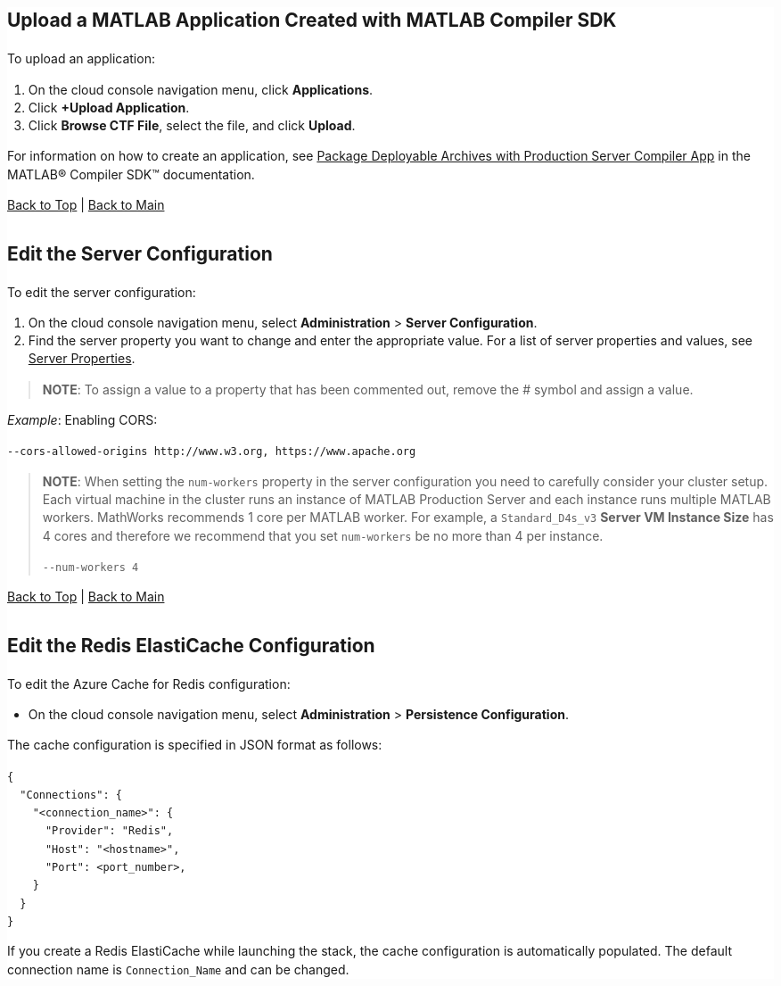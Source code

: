 ## Upload a MATLAB Application Created with MATLAB Compiler SDK
To upload an application:
1. On the cloud console navigation menu, click **Applications**. 
1. Click **+Upload Application**.
1. Click **Browse CTF File**, select the file, and click **Upload**.

For information on how to create an application, see [Package Deployable Archives
with Production Server Compiler App](https://www.mathworks.com/help/mps/ml_code/create-a-deployable-ctf-archive-with-the-library-compiler-app.html) in the MATLAB® Compiler SDK™ documentation.
  
[Back to Top](/releases/R2020b/doc/cloudConsoleDoc.md#matlab-production-server-cloud-console-users-guide) | [Back to Main](/README.md#matlab-production-server-on-amazon-web-services)

## Edit the Server Configuration
To edit the server configuration:
1. On the cloud console navigation menu, select **Administration** > **Server Configuration**. 
1. Find the server property you want to change and enter the appropriate value. For
a list of server properties and values, see [Server Properties](https://www.mathworks.com/help/mps/referencelist.html?type=property).

>**NOTE**: To assign a value to a property that has been commented out, remove the #
symbol and assign a value.

*Example*: Enabling CORS:

`--cors-allowed-origins http://www.w3.org, https://www.apache.org`

>**NOTE**: When setting the `num-workers` property in the server configuration you need to carefully consider your cluster setup. Each virtual machine in the cluster runs an instance of MATLAB Production Server and each instance runs multiple MATLAB workers. MathWorks recommends 1 core per MATLAB worker. For example, a `Standard_D4s_v3` **Server VM Instance Size** has 4 cores and therefore we recommend that you set `num-workers` be no more than 4 per instance.<p>`--num-workers 4`</p> 

[Back to Top](/releases/R2020b/doc/cloudConsoleDoc.md#matlab-production-server-cloud-console-users-guide) | [Back to Main](/README.md#matlab-production-server-on-amazon-web-services)

## Edit the Redis ElastiCache Configuration
To edit the Azure Cache for Redis configuration:
- On the cloud console navigation menu, select **Administration** > **Persistence Configuration**.

The cache configuration is specified in JSON format as follows: 
```
{
  "Connections": {
    "<connection_name>": {
      "Provider": "Redis",
      "Host": "<hostname>",
      "Port": <port_number>,      
    }
  }
}
```
If you create a Redis ElastiCache while launching the stack, the cache configuration is automatically populated. The default connection name is `Connection_Name` and can be changed. 
